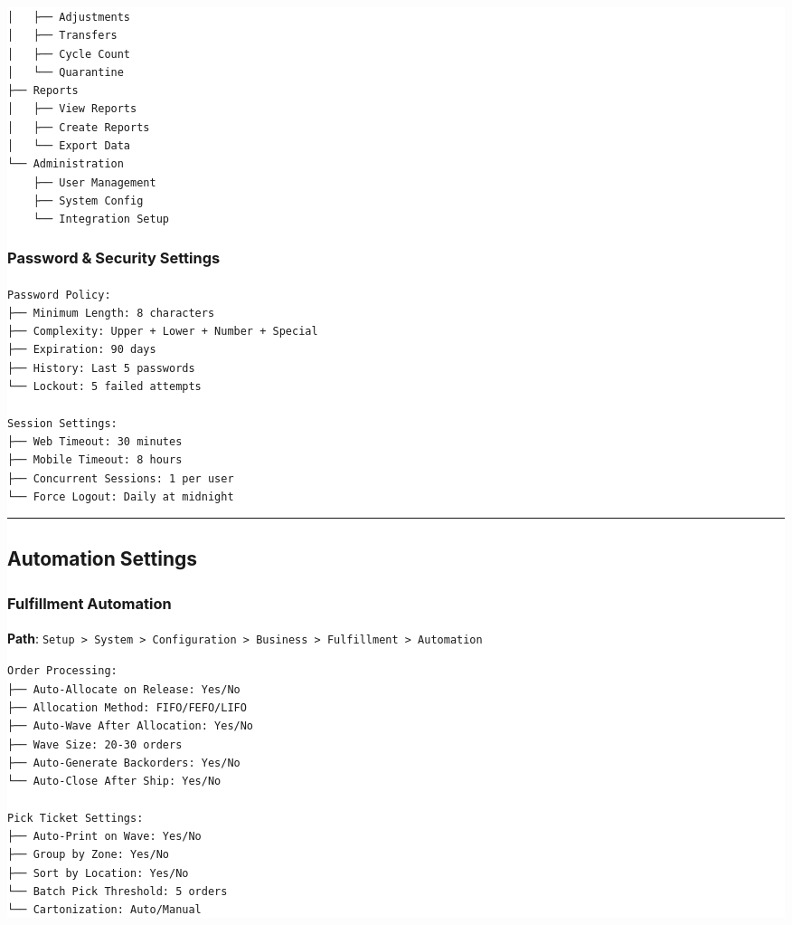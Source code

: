 ```
│   ├── Adjustments
│   ├── Transfers
│   ├── Cycle Count
│   └── Quarantine
├── Reports
│   ├── View Reports
│   ├── Create Reports
│   └── Export Data
└── Administration
    ├── User Management
    ├── System Config
    └── Integration Setup
```

### Password & Security Settings

```
Password Policy:
├── Minimum Length: 8 characters
├── Complexity: Upper + Lower + Number + Special
├── Expiration: 90 days
├── History: Last 5 passwords
└── Lockout: 5 failed attempts

Session Settings:
├── Web Timeout: 30 minutes
├── Mobile Timeout: 8 hours
├── Concurrent Sessions: 1 per user
└── Force Logout: Daily at midnight
```

---

## Automation Settings

### Fulfillment Automation

**Path**: `Setup > System > Configuration > Business > Fulfillment > Automation`

```
Order Processing:
├── Auto-Allocate on Release: Yes/No
├── Allocation Method: FIFO/FEFO/LIFO
├── Auto-Wave After Allocation: Yes/No
├── Wave Size: 20-30 orders
├── Auto-Generate Backorders: Yes/No
└── Auto-Close After Ship: Yes/No

Pick Ticket Settings:
├── Auto-Print on Wave: Yes/No
├── Group by Zone: Yes/No
├── Sort by Location: Yes/No
└── Batch Pick Threshold: 5 orders
└── Cartonization: Auto/Manual
```
